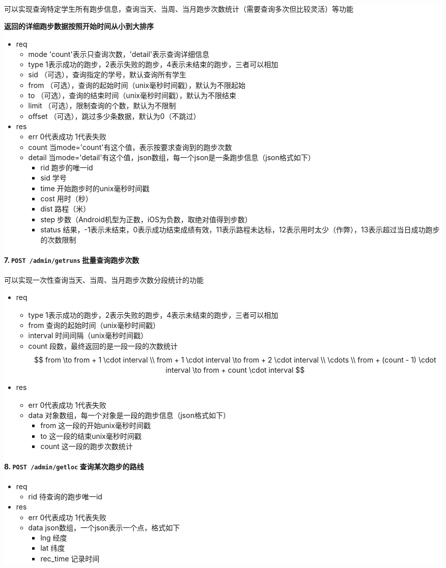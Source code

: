 可以实现查询特定学生所有跑步信息，查询当天、当周、当月跑步次数统计（需要查询多次但比较灵活）等功能

**返回的详细跑步数据按照开始时间从小到大排序**

- req
  - mode 'count'表示只查询次数，'detail'表示查询详细信息
  - type 1表示成功的跑步，2表示失败的跑步，4表示未结束的跑步，三者可以相加
  - sid （可选），查询指定的学号，默认查询所有学生
  - from （可选），查询的起始时间（unix毫秒时间戳），默认为不限起始
  - to （可选），查询的结束时间（unix毫秒时间戳），默认为不限结束
  - limit （可选），限制查询的个数，默认为不限制
  - offset （可选），跳过多少条数据，默认为0（不跳过）
- res
  - err 0代表成功 1代表失败
  - count 当mode='count'有这个值，表示按要求查询到的跑步次数
  - detail 当mode='detail'有这个值，json数组，每一个json是一条跑步信息（json格式如下）
    - rid 跑步的唯一id
    - sid 学号
    - time 开始跑步时的unix毫秒时间戳
    - cost 用时（秒）
    - dist 路程（米）
    - step 步数（Android机型为正数，iOS为负数，取绝对值得到步数）
    - status 结果，-1表示未结束，0表示成功结束成绩有效，11表示路程未达标，12表示用时太少（作弊），13表示超过当日成功跑步的次数限制

#### 7. `POST /admin/getruns` 批量查询跑步次数

可以实现一次性查询当天、当周、当月跑步次数分段统计的功能

- req
  - type 1表示成功的跑步，2表示失败的跑步，4表示未结束的跑步，三者可以相加
  - from 查询的起始时间（unix毫秒时间戳）
  - interval 时间间隔（unix毫秒时间戳）
  - count 段数，最终返回的是一段一段的次数统计
$$
from \to from + 1 \cdot interval \\
from + 1 \cdot interval \to from + 2 \cdot interval \\
\cdots \\
from + (count - 1) \cdot interval \to from + count \cdot interval
$$

- res
  - err 0代表成功 1代表失败
  - data 对象数组，每一个对象是一段的跑步信息（json格式如下）
    - from 这一段的开始unix毫秒时间戳
    - to 这一段的结束unix毫秒时间戳
    - count 这一段的跑步次数统计

#### 8. `POST /admin/getloc` 查询某次跑步的路线

- req
  - rid 待查询的跑步唯一id
- res
  - err 0代表成功 1代表失败
  - data json数组，一个json表示一个点，格式如下
    - lng 经度
    - lat 纬度
    - rec_time 记录时间
